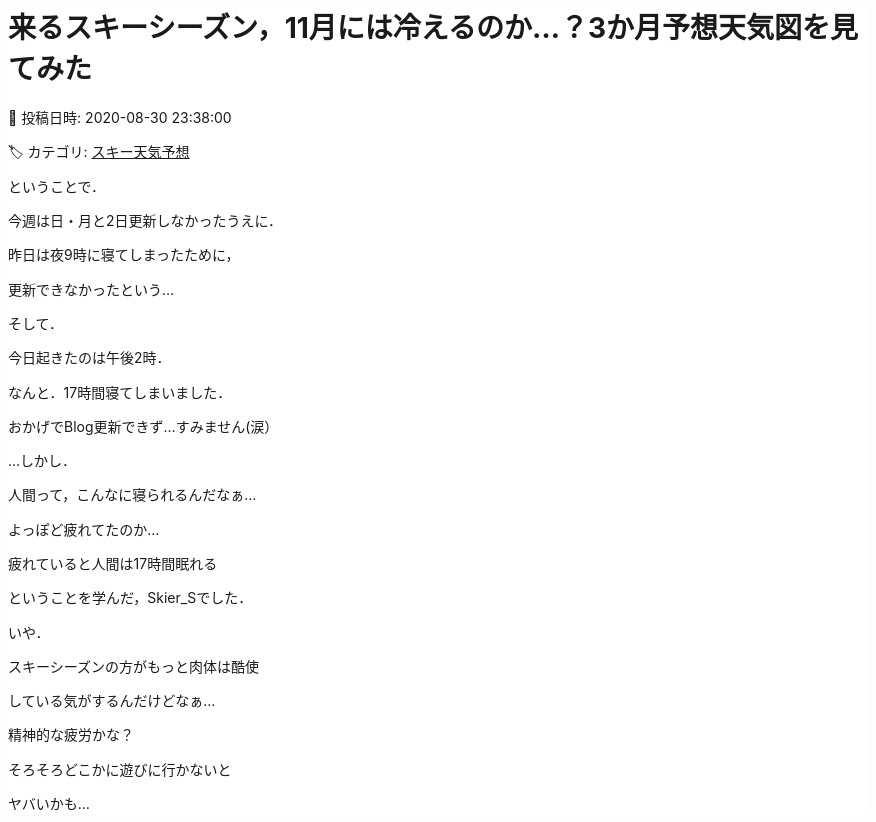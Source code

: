 # 来るスキーシーズン，11月には冷えるのか…？3か月予想天気図を見てみた

📅 投稿日時: 2020-08-30 23:38:00

🏷️ カテゴリ: [スキー天気予想](c6554f5c3c106093b511a8daae23757e8.md)

ということで．


今週は日・月と2日更新しなかったうえに．


昨日は夜9時に寝てしまったために，


更新できなかったという…





そして．


今日起きたのは午後2時．


なんと．17時間寝てしまいました．


おかげでBlog更新できず…すみません(涙）





…しかし．


人間って，こんなに寝られるんだなぁ…


よっぽど疲れてたのか…


疲れていると人間は17時間眠れる


ということを学んだ，Skier_Sでした．





いや．


スキーシーズンの方がもっと肉体は酷使


している気がするんだけどなぁ…


精神的な疲労かな？


そろそろどこかに遊びに行かないと


ヤバいかも…

